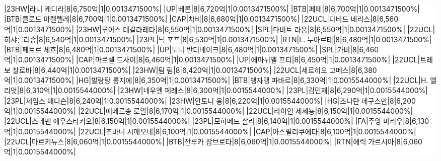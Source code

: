 |23HW|라니 케디라|8|6,750억|1|0.0013471500%|
|UP|베론|8|6,720억|1|0.0013471500%|
|BTB|페페|8|6,700억|1|0.0013471500%|
|BTB|클로드 마켈렐레|8|6,700억|1|0.0013471500%|
|CAP|차비|8|6,680억|1|0.0013471500%|
|22UCL|다비드 네리스|8|6,560억|1|0.0013471500%|
|23HW|루이스 데갈라레타|8|6,550억|1|0.0013471500%|
|SPL|다비트 라움|8|6,550억|1|0.0013471500%|
|22UCL|히샤를리송|8|6,540억|1|0.0013471500%|
|23PL|닉 포프|8|6,530억|1|0.0013471500%|
|RTN|L. 두아르테|8|6,480억|1|0.0013471500%|
|BTB|페트르 체흐|8|6,480억|1|0.0013471500%|
|UP|도니 반더베이크|8|6,480억|1|0.0013471500%|
|SPL|가비|8|6,460억|1|0.0013471500%|
|CAP|마르셀 드사이|8|6,460억|1|0.0013471500%|
|UP|에마뉘엘 프티|8|6,450억|1|0.0013471500%|
|22UCL|트레보 찰로바|8|6,440억|1|0.0013471500%|
|23HW|팀 림|8|6,420억|1|0.0013471500%|
|22UCL|세르히오 고메스|8|6,380억|1|0.0013471500%|
|HG|발랑탕 롱지에|8|6,350억|1|0.0013471500%|
|BTB|뱅자맹 파바르|8|6,330억|1|0.0015544000%|
|22UCL|H. 엘리엇|8|6,310억|1|0.0015544000%|
|23HW|네우엔 페레스|8|6,300억|1|0.0015544000%|
|23PL|김민재|8|6,290억|1|0.0015544000%|
|23PL|제임스 매디슨|8|6,240억|1|0.0015544000%|
|23HW|안토니 융|8|6,220억|1|0.0015544000%|
|HG|조나탄 데구스만|8|6,200억|1|0.0015544000%|
|22UCL|에메르송 로얄|8|6,170억|1|0.0015544000%|
|22UCL|라이언 세세뇽|8|6,150억|1|0.0015544000%|
|22UCL|스테펜 에우스타키오|8|6,150억|1|0.0015544000%|
|23PL|모하메드 살라|8|6,140억|1|0.0015544000%|
|FA|주앙 마리우|8|6,130억|1|0.0015544000%|
|22UCL|조바니 시메오네|8|6,100억|1|0.0015544000%|
|CAP|아스필리쿠에타|8|6,100억|1|0.0015544000%|
|22UCL|마르키뉴스|8|6,060억|1|0.0015544000%|
|BTB|잔루카 잠브로타|8|6,060억|1|0.0015544000%|
|RTN|에릭 가르시아|8|6,060억|1|0.0015544000%|